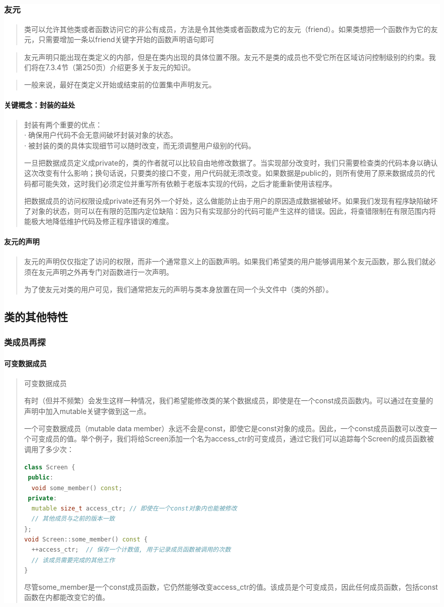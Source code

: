 ### 友元

> 类可以允许其他类或者函数访问它的非公有成员，方法是令其他类或者函数成为它的友元（friend）。如果类想把一个函数作为它的友元，只需要增加一条以friend关键字开始的函数声明语句即可

> 友元声明只能出现在类定义的内部，但是在类内出现的具体位置不限。友元不是类的成员也不受它所在区域访问控制级别的约束。我们将在7.3.4节（第250页）介绍更多关于友元的知识。

> 一般来说，最好在类定义开始或结束前的位置集中声明友元。

#### 关键概念：封装的益处

> 封装有两个重要的优点：  
> · 确保用户代码不会无意间破坏封装对象的状态。  
> · 被封装的类的具体实现细节可以随时改变，而无须调整用户级别的代码。
> 
> 一旦把数据成员定义成private的，类的作者就可以比较自由地修改数据了。当实现部分改变时，我们只需要检查类的代码本身以确认这次改变有什么影响；换句话说，只要类的接口不变，用户代码就无须改变。如果数据是public的，则所有使用了原来数据成员的代码都可能失效，这时我们必须定位并重写所有依赖于老版本实现的代码，之后才能重新使用该程序。
> 
> 把数据成员的访问权限设成private还有另外一个好处，这么做能防止由于用户的原因造成数据被破坏。如果我们发现有程序缺陷破坏了对象的状态，则可以在有限的范围内定位缺陷：因为只有实现部分的代码可能产生这样的错误。因此，将查错限制在有限范围内将能极大地降低维护代码及修正程序错误的难度。

#### 友元的声明

> 友元的声明仅仅指定了访问的权限，而非一个通常意义上的函数声明。如果我们希望类的用户能够调用某个友元函数，那么我们就必须在友元声明之外再专门对函数进行一次声明。
> 
> 为了使友元对类的用户可见，我们通常把友元的声明与类本身放置在同一个头文件中（类的外部）。


















## 类的其他特性

### 类成员再探

#### 可变数据成员

> 可变数据成员
> 
> 有时（但并不频繁）会发生这样一种情况，我们希望能修改类的某个数据成员，即使是在一个const成员函数内。可以通过在变量的声明中加入mutable关键字做到这一点。
> 
> 一个可变数据成员（mutable data member）永远不会是const，即使它是const对象的成员。因此，一个const成员函数可以改变一个可变成员的值。举个例子，我们将给Screen添加一个名为access_ctr的可变成员，通过它我们可以追踪每个Screen的成员函数被调用了多少次：
> ```cpp
> class Screen {
>  public:
>   void some_member() const;
>  private:
>   mutable size_t access_ctr; // 即使在一个const对象内也能被修改
>   // 其他成员与之前的版本一致
> }; 
> void Screen::some_member() const {
>   ++access_ctr;  // 保存一个计数值, 用于记录成员函数被调用的次数
>   // 该成员需要完成的其他工作
> }
> ```
> 尽管some_member是一个const成员函数，它仍然能够改变access_ctr的值。该成员是个可变成员，因此任何成员函数，包括const函数在内都能改变它的值。
